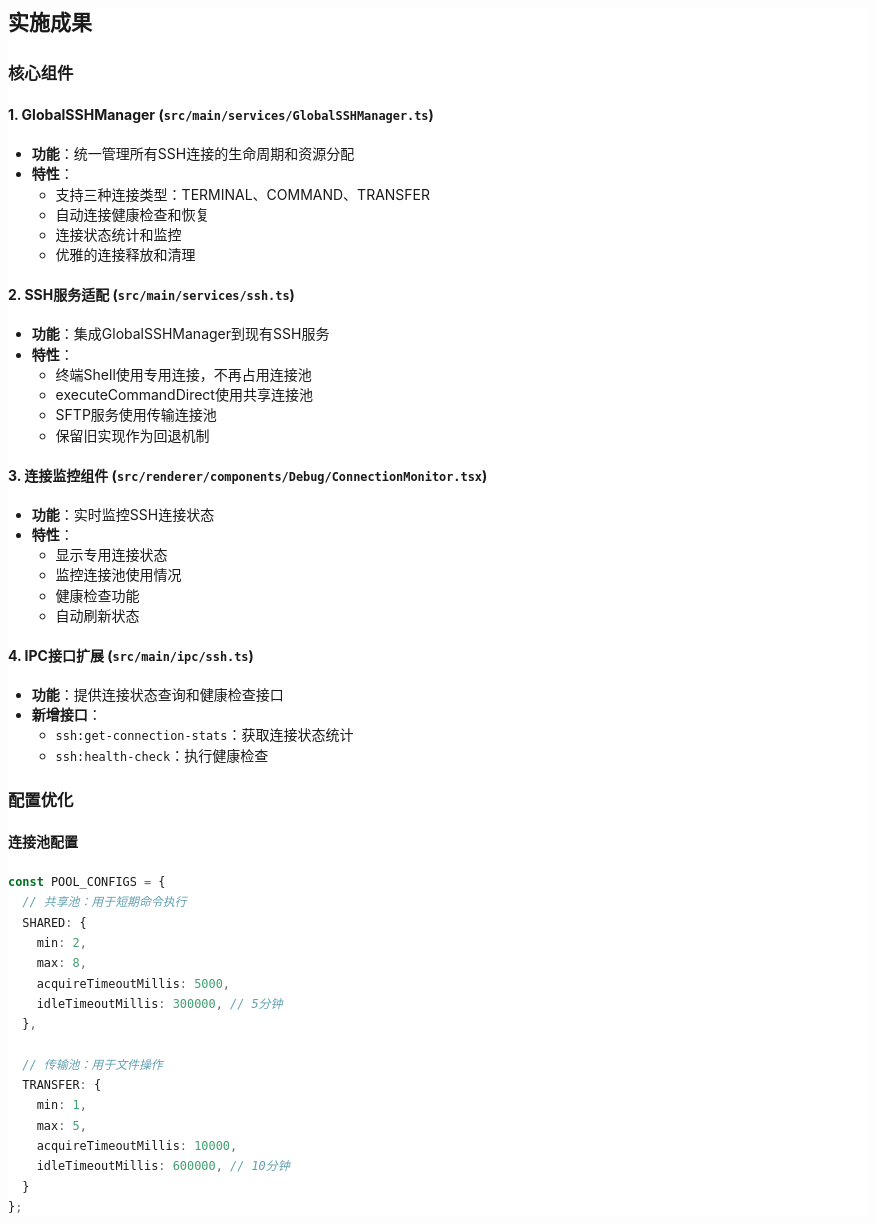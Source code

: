 ## 实施成果

### 核心组件

#### 1. GlobalSSHManager (`src/main/services/GlobalSSHManager.ts`)
- **功能**：统一管理所有SSH连接的生命周期和资源分配
- **特性**：
  - 支持三种连接类型：TERMINAL、COMMAND、TRANSFER
  - 自动连接健康检查和恢复
  - 连接状态统计和监控
  - 优雅的连接释放和清理

#### 2. SSH服务适配 (`src/main/services/ssh.ts`)
- **功能**：集成GlobalSSHManager到现有SSH服务
- **特性**：
  - 终端Shell使用专用连接，不再占用连接池
  - executeCommandDirect使用共享连接池
  - SFTP服务使用传输连接池
  - 保留旧实现作为回退机制

#### 3. 连接监控组件 (`src/renderer/components/Debug/ConnectionMonitor.tsx`)
- **功能**：实时监控SSH连接状态
- **特性**：
  - 显示专用连接状态
  - 监控连接池使用情况
  - 健康检查功能
  - 自动刷新状态

#### 4. IPC接口扩展 (`src/main/ipc/ssh.ts`)
- **功能**：提供连接状态查询和健康检查接口
- **新增接口**：
  - `ssh:get-connection-stats`：获取连接状态统计
  - `ssh:health-check`：执行健康检查

### 配置优化

#### 连接池配置
```typescript
const POOL_CONFIGS = {
  // 共享池：用于短期命令执行
  SHARED: {
    min: 2,
    max: 8,
    acquireTimeoutMillis: 5000,
    idleTimeoutMillis: 300000, // 5分钟
  },
  
  // 传输池：用于文件操作
  TRANSFER: {
    min: 1,
    max: 5,
    acquireTimeoutMillis: 10000,
    idleTimeoutMillis: 600000, // 10分钟
  }
};
```
